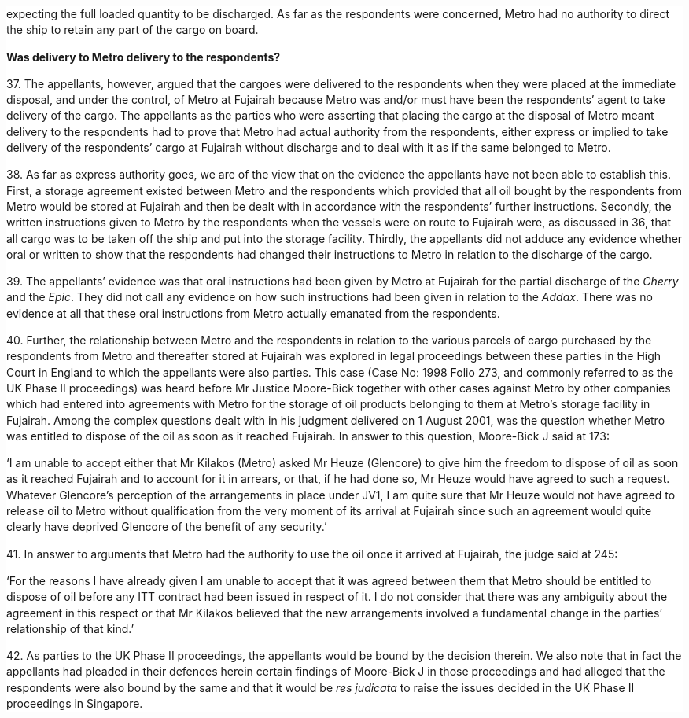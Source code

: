 
expecting the full loaded quantity to be discharged. As far as the respondents were concerned, Metro had no authority to direct the ship to retain any part of the cargo on board. 

**Was delivery to Metro delivery to the respondents?** 

37\. The appellants, however, argued that the cargoes were delivered to the respondents when they were placed at the immediate disposal, and under the control, of Metro at Fujairah because Metro was and/or must have been the respondents’ agent to take delivery of the cargo. The appellants as the parties who were asserting that placing the cargo at the disposal of Metro meant delivery to the respondents had to prove that Metro had actual authority from the respondents, either express or implied to take delivery of the respondents’ cargo at Fujairah without discharge and to deal with it as if the same belonged to Metro. 

38\. As far as express authority goes, we are of the view that on the evidence the appellants have not been able to establish this. First, a storage agreement existed between Metro and the respondents which provided that all oil bought by the respondents from Metro would be stored at Fujairah and then be dealt with in accordance with the respondents’ further instructions. Secondly, the written instructions given to Metro by the respondents when the vessels were on route to Fujairah were, as discussed in 36, that all cargo was to be taken off the ship and put into the storage facility. Thirdly, the appellants did not adduce any evidence whether oral or written to show that the respondents had changed their instructions to Metro in relation to the discharge of the cargo. 

39\. The appellants’ evidence was that oral instructions had been given by Metro at Fujairah for the partial discharge of the _Cherry_ and the _Epic_. They did not call any evidence on how such instructions had been given in relation to the _Addax_. There was no evidence at all that these oral instructions from Metro actually emanated from the respondents. 

40\. Further, the relationship between Metro and the respondents in relation to the various parcels of cargo purchased by the respondents from Metro and thereafter stored at Fujairah was explored in legal proceedings between these parties in the High Court in England to which the appellants were also parties. This case (Case No: 1998 Folio 273, and commonly referred to as the UK Phase II proceedings) was heard before Mr Justice Moore-Bick together with other cases against Metro by other companies which had entered into agreements with Metro for the storage of oil products belonging to them at Metro’s storage facility in Fujairah. Among the complex questions dealt with in his judgment delivered on 1 August 2001, was the question whether Metro was entitled to dispose of the oil as soon as it reached Fujairah. In answer to this question, Moore-Bick J said at 173: 

 ‘I am unable to accept either that Mr Kilakos (Metro) asked Mr Heuze (Glencore) to give him the freedom to dispose of oil as soon as it reached Fujairah and to account for it in arrears, or that, if he had done so, Mr Heuze would have agreed to such a request. Whatever Glencore’s perception of the arrangements in place under JV1, I am quite sure that Mr Heuze would not have agreed to release oil to Metro without qualification from the very moment of its arrival at Fujairah since such an agreement would quite clearly have deprived Glencore of the benefit of any security.’ 

41\. In answer to arguments that Metro had the authority to use the oil once it arrived at Fujairah, the judge said at 245: 

 ‘For the reasons I have already given I am unable to accept that it was agreed between them that Metro should be entitled to dispose of oil before any ITT contract had been issued in respect of it. I do not consider that there was any ambiguity about the agreement in this respect or that Mr Kilakos believed that the new arrangements involved a fundamental change in the parties’ relationship of that kind.’ 

42\. As parties to the UK Phase II proceedings, the appellants would be bound by the decision therein. We also note that in fact the appellants had pleaded in their defences herein certain findings of Moore-Bick J in those proceedings and had alleged that the respondents were also bound by the same and that it would be _res judicata_ to raise the issues decided in the UK Phase II proceedings in Singapore. 
